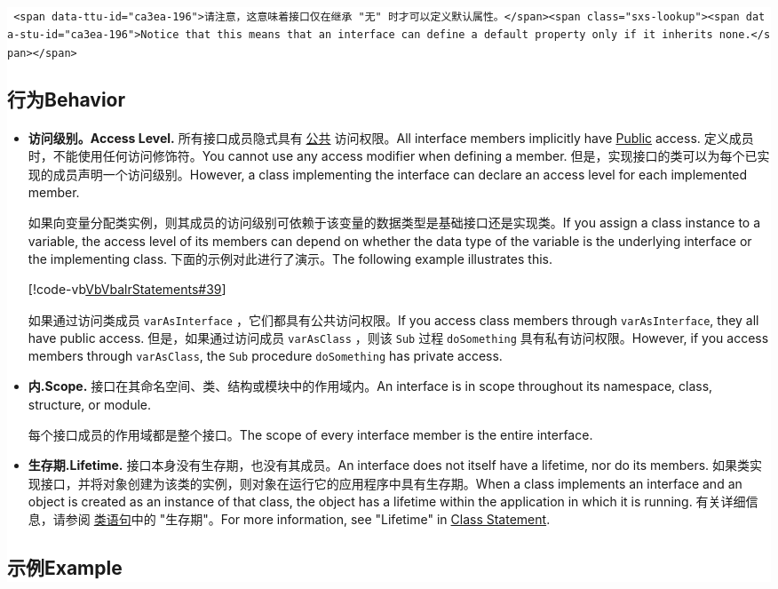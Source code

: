     <span data-ttu-id="ca3ea-196">请注意，这意味着接口仅在继承 "无" 时才可以定义默认属性。</span><span class="sxs-lookup"><span data-stu-id="ca3ea-196">Notice that this means that an interface can define a default property only if it inherits none.</span></span>  
  
## <a name="behavior"></a><span data-ttu-id="ca3ea-197">行为</span><span class="sxs-lookup"><span data-stu-id="ca3ea-197">Behavior</span></span>  
  
- <span data-ttu-id="ca3ea-198">**访问级别。**</span><span class="sxs-lookup"><span data-stu-id="ca3ea-198">**Access Level.**</span></span> <span data-ttu-id="ca3ea-199">所有接口成员隐式具有 [公共](../modifiers/public.md) 访问权限。</span><span class="sxs-lookup"><span data-stu-id="ca3ea-199">All interface members implicitly have [Public](../modifiers/public.md) access.</span></span> <span data-ttu-id="ca3ea-200">定义成员时，不能使用任何访问修饰符。</span><span class="sxs-lookup"><span data-stu-id="ca3ea-200">You cannot use any access modifier when defining a member.</span></span> <span data-ttu-id="ca3ea-201">但是，实现接口的类可以为每个已实现的成员声明一个访问级别。</span><span class="sxs-lookup"><span data-stu-id="ca3ea-201">However, a class implementing the interface can declare an access level for each implemented member.</span></span>  
  
     <span data-ttu-id="ca3ea-202">如果向变量分配类实例，则其成员的访问级别可依赖于该变量的数据类型是基础接口还是实现类。</span><span class="sxs-lookup"><span data-stu-id="ca3ea-202">If you assign a class instance to a variable, the access level of its members can depend on whether the data type of the variable is the underlying interface or the implementing class.</span></span> <span data-ttu-id="ca3ea-203">下面的示例对此进行了演示。</span><span class="sxs-lookup"><span data-stu-id="ca3ea-203">The following example illustrates this.</span></span>  
  
     [!code-vb[VbVbalrStatements#39](~/samples/snippets/visualbasic/VS_Snippets_VBCSharp/VbVbalrStatements/VB/Class1.vb#39)]  
  
     <span data-ttu-id="ca3ea-204">如果通过访问类成员 `varAsInterface` ，它们都具有公共访问权限。</span><span class="sxs-lookup"><span data-stu-id="ca3ea-204">If you access class members through `varAsInterface`, they all have public access.</span></span> <span data-ttu-id="ca3ea-205">但是，如果通过访问成员 `varAsClass` ，则该 `Sub` 过程 `doSomething` 具有私有访问权限。</span><span class="sxs-lookup"><span data-stu-id="ca3ea-205">However, if you access members through `varAsClass`, the `Sub` procedure `doSomething` has private access.</span></span>  
  
- <span data-ttu-id="ca3ea-206">**内.**</span><span class="sxs-lookup"><span data-stu-id="ca3ea-206">**Scope.**</span></span> <span data-ttu-id="ca3ea-207">接口在其命名空间、类、结构或模块中的作用域内。</span><span class="sxs-lookup"><span data-stu-id="ca3ea-207">An interface is in scope throughout its namespace, class, structure, or module.</span></span>  
  
     <span data-ttu-id="ca3ea-208">每个接口成员的作用域都是整个接口。</span><span class="sxs-lookup"><span data-stu-id="ca3ea-208">The scope of every interface member is the entire interface.</span></span>  
  
- <span data-ttu-id="ca3ea-209">**生存期.**</span><span class="sxs-lookup"><span data-stu-id="ca3ea-209">**Lifetime.**</span></span> <span data-ttu-id="ca3ea-210">接口本身没有生存期，也没有其成员。</span><span class="sxs-lookup"><span data-stu-id="ca3ea-210">An interface does not itself have a lifetime, nor do its members.</span></span> <span data-ttu-id="ca3ea-211">如果类实现接口，并将对象创建为该类的实例，则对象在运行它的应用程序中具有生存期。</span><span class="sxs-lookup"><span data-stu-id="ca3ea-211">When a class implements an interface and an object is created as an instance of that class, the object has a lifetime within the application in which it is running.</span></span> <span data-ttu-id="ca3ea-212">有关详细信息，请参阅 [类语句](class-statement.md)中的 "生存期"。</span><span class="sxs-lookup"><span data-stu-id="ca3ea-212">For more information, see "Lifetime" in [Class Statement](class-statement.md).</span></span>  
  
## <a name="example"></a><span data-ttu-id="ca3ea-213">示例</span><span class="sxs-lookup"><span data-stu-id="ca3ea-213">Example</span></span>  
